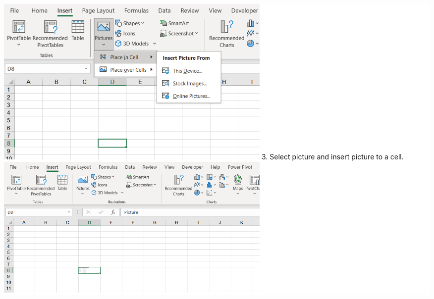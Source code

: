 <img src="1.png" width=60% />
3. Select picture and insert picture to a cell.
<br>
<img src="8.png" width=60% />

